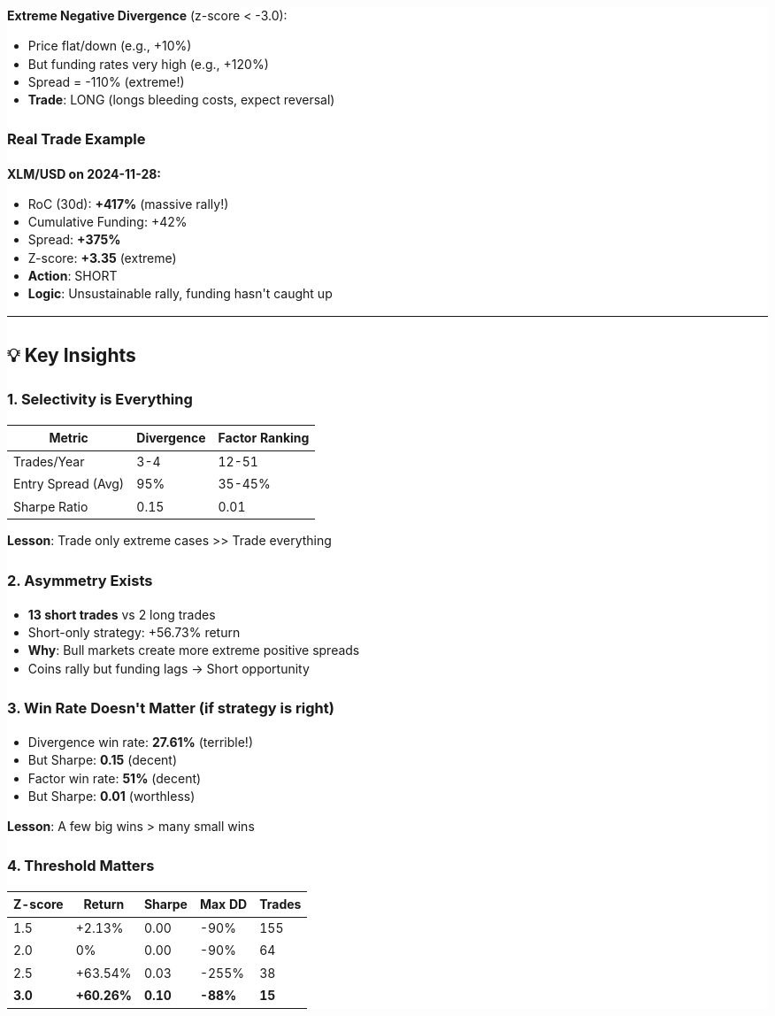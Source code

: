 **Extreme Negative Divergence** (z-score < -3.0):
- Price flat/down (e.g., +10%)
- But funding rates very high (e.g., +120%)
- Spread = -110% (extreme!)
- **Trade**: LONG (longs bleeding costs, expect reversal)

### Real Trade Example

**XLM/USD on 2024-11-28:**
- RoC (30d): **+417%** (massive rally!)
- Cumulative Funding: +42%
- Spread: **+375%**
- Z-score: **+3.35** (extreme)
- **Action**: SHORT
- **Logic**: Unsustainable rally, funding hasn't caught up

---

## 💡 Key Insights

### 1. Selectivity is Everything

| Metric | Divergence | Factor Ranking |
|--------|------------|----------------|
| Trades/Year | 3-4 | 12-51 |
| Entry Spread (Avg) | 95% | 35-45% |
| Sharpe Ratio | 0.15 | 0.01 |

**Lesson**: Trade only extreme cases >> Trade everything

### 2. Asymmetry Exists

- **13 short trades** vs 2 long trades
- Short-only strategy: +56.73% return
- **Why**: Bull markets create more extreme positive spreads
- Coins rally but funding lags → Short opportunity

### 3. Win Rate Doesn't Matter (if strategy is right)

- Divergence win rate: **27.61%** (terrible!)
- But Sharpe: **0.15** (decent)
- Factor win rate: **51%** (decent)
- But Sharpe: **0.01** (worthless)

**Lesson**: A few big wins > many small wins

### 4. Threshold Matters

| Z-score | Return | Sharpe | Max DD | Trades |
|---------|--------|--------|--------|--------|
| 1.5 | +2.13% | 0.00 | -90% | 155 |
| 2.0 | 0% | 0.00 | -90% | 64 |
| 2.5 | +63.54% | 0.03 | -255% | 38 |
| **3.0** | **+60.26%** | **0.10** | **-88%** | **15** |

